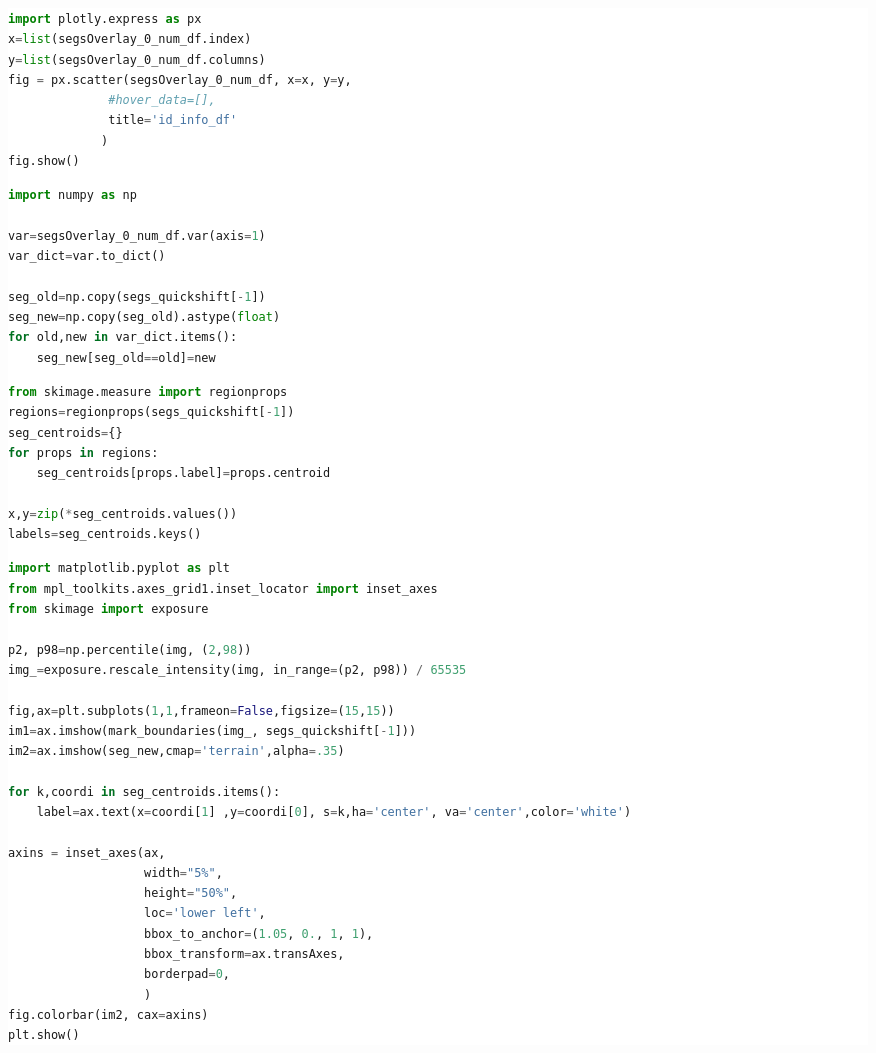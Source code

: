 ``` python
import plotly.express as px
x=list(segsOverlay_0_num_df.index)
y=list(segsOverlay_0_num_df.columns)
fig = px.scatter(segsOverlay_0_num_df, x=x, y=y,
              #hover_data=[],
              title='id_info_df'
             )
fig.show()
```

``` python
import numpy as np

var=segsOverlay_0_num_df.var(axis=1)
var_dict=var.to_dict()

seg_old=np.copy(segs_quickshift[-1])
seg_new=np.copy(seg_old).astype(float)
for old,new in var_dict.items():
    seg_new[seg_old==old]=new
```

``` python
from skimage.measure import regionprops
regions=regionprops(segs_quickshift[-1])
seg_centroids={}
for props in regions:
    seg_centroids[props.label]=props.centroid

x,y=zip(*seg_centroids.values())
labels=seg_centroids.keys()
```

``` python
import matplotlib.pyplot as plt
from mpl_toolkits.axes_grid1.inset_locator import inset_axes
from skimage import exposure

p2, p98=np.percentile(img, (2,98))
img_=exposure.rescale_intensity(img, in_range=(p2, p98)) / 65535

fig,ax=plt.subplots(1,1,frameon=False,figsize=(15,15)) 
im1=ax.imshow(mark_boundaries(img_, segs_quickshift[-1]))
im2=ax.imshow(seg_new,cmap='terrain',alpha=.35)

for k,coordi in seg_centroids.items():
    label=ax.text(x=coordi[1] ,y=coordi[0], s=k,ha='center', va='center',color='white')

axins = inset_axes(ax,
                   width="5%", 
                   height="50%",  
                   loc='lower left',
                   bbox_to_anchor=(1.05, 0., 1, 1),
                   bbox_transform=ax.transAxes,
                   borderpad=0,
                   )
fig.colorbar(im2, cax=axins)
plt.show()
```
